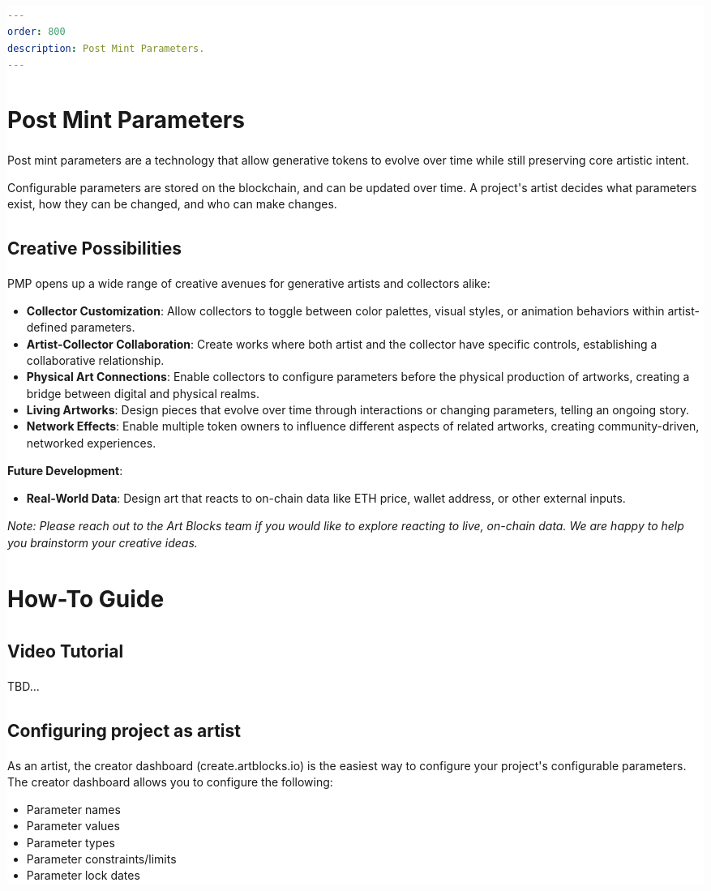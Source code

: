 ```yaml
---
order: 800
description: Post Mint Parameters.
---
```


# Post Mint Parameters

Post mint parameters are a technology that allow generative tokens to evolve over time while still preserving core artistic intent.

Configurable parameters are stored on the blockchain, and can be updated over time. A project's artist decides what parameters exist, how they can be changed, and who can make changes.

## Creative Possibilities

PMP opens up a wide range of creative avenues for generative artists and collectors alike:

- **Collector Customization**: Allow collectors to toggle between color palettes, visual styles, or animation behaviors within artist-defined parameters.
- **Artist-Collector Collaboration**: Create works where both artist and the collector have specific controls, establishing a collaborative relationship.
- **Physical Art Connections**: Enable collectors to configure parameters before the physical production of artworks, creating a bridge between digital and physical realms.
- **Living Artworks**: Design pieces that evolve over time through interactions or changing parameters, telling an ongoing story.
- **Network Effects**: Enable multiple token owners to influence different aspects of related artworks, creating community-driven, networked experiences.

**Future Development**:

- **Real-World Data**: Design art that reacts to on-chain data like ETH price, wallet address, or other external inputs.

_Note: Please reach out to the Art Blocks team if you would like to explore reacting to live, on-chain data. We are happy to help you brainstorm your creative ideas._

# How-To Guide

## Video Tutorial

TBD...

## Configuring project as artist

As an artist, the creator dashboard (create.artblocks.io) is the easiest way to configure your project's configurable parameters. The creator dashboard allows you to configure the following:

- Parameter names
- Parameter values
- Parameter types
- Parameter constraints/limits
- Parameter lock dates
